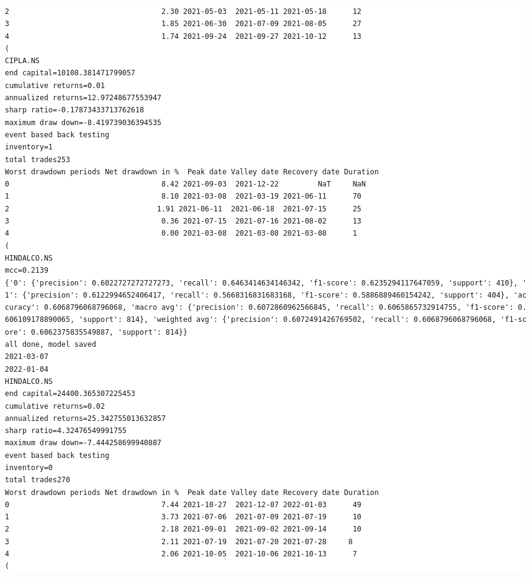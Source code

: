```
2                               	2.30 2021-05-03  2021-05-11	2021-05-18   	12
3                               	1.85 2021-06-30  2021-07-09	2021-08-05   	27
4                               	1.74 2021-09-24  2021-09-27	2021-10-12   	13
(
CIPLA.NS
end capital=10108.381471799057
cumulative returns=0.01
annualized returns=12.97248677553947
sharp ratio=-0.17873433713762618
maximum draw down=-8.419739036394535
event based back testing
inventory=1
total trades253
Worst drawdown periods Net drawdown in %  Peak date Valley date Recovery date Duration
0                               	8.42 2021-09-03  2021-12-22       	NaT  	NaN
1                               	8.10 2021-03-08  2021-03-19	2021-06-11   	70
2	                               1.91 2021-06-11  2021-06-18	2021-07-15   	25
3                               	0.36 2021-07-15  2021-07-16	2021-08-02   	13
4                               	0.00 2021-03-08  2021-03-08	2021-03-08    	1
(
HINDALCO.NS
mcc=0.2139
{'0': {'precision': 0.6022727272727273, 'recall': 0.6463414634146342, 'f1-score': 0.6235294117647059, 'support': 410}, '
1': {'precision': 0.6122994652406417, 'recall': 0.5668316831683168, 'f1-score': 0.5886889460154242, 'support': 404}, 'ac
curacy': 0.6068796068796068, 'macro avg': {'precision': 0.6072860962566845, 'recall': 0.6065865732914755, 'f1-score': 0.
606109178890065, 'support': 814}, 'weighted avg': {'precision': 0.6072491426769502, 'recall': 0.6068796068796068, 'f1-sc
ore': 0.6062375835549887, 'support': 814}}
all done, model saved
2021-03-07
2022-01-04
HINDALCO.NS
end capital=24400.365307225453
cumulative returns=0.02
annualized returns=25.342755013632857
sharp ratio=4.32476549991755
maximum draw down=-7.444258699940887
event based back testing
inventory=0
total trades270
Worst drawdown periods Net drawdown in %  Peak date Valley date Recovery date Duration
0                               	7.44 2021-10-27  2021-12-07	2022-01-03   	49
1                               	3.73 2021-07-06  2021-07-09	2021-07-19   	10
2                               	2.18 2021-09-01  2021-09-02	2021-09-14   	10
3                               	2.11 2021-07-19  2021-07-20	2021-07-28 	   8
4                               	2.06 2021-10-05  2021-10-06	2021-10-13    	7
(

```

